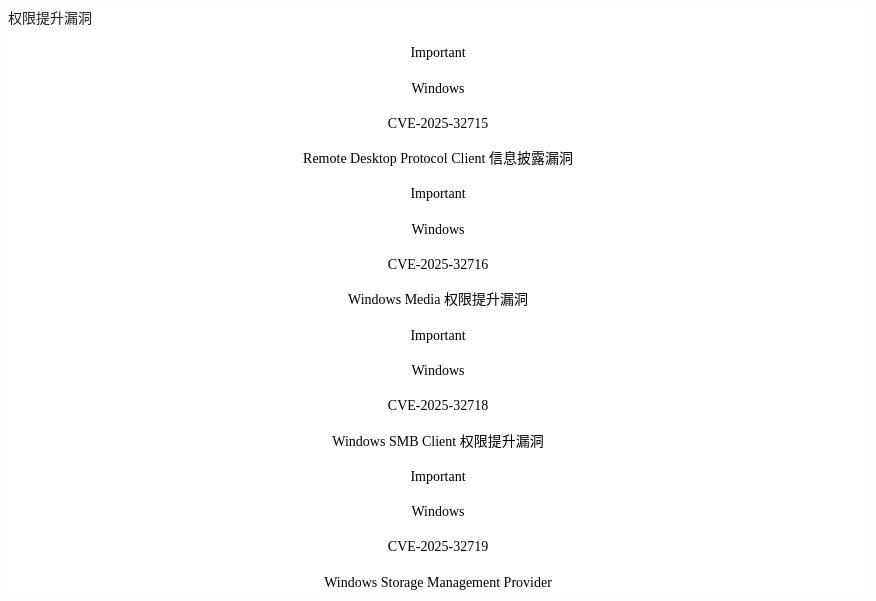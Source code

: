 权限提升漏洞</span></span></span></p></td><td data-colwidth="80" width="80" valign="top" style="border-width: 1px;border-style: solid double solid solid;border-color: windowtext;padding:5px 10px;"><p style="text-align:center;margin-bottom:0;"><span style="color:#000000;font-size:14px;font-family:微软雅黑;"><span style="font-family:微软雅黑;"><span leaf="">Important</span></span></span></p></td></tr><tr style="height:19px;"><td data-colwidth="150" width="150" valign="top" style="border-width: 1px;border-style: solid solid solid double;border-color: windowtext;padding:5px 10px;"><p style="text-align:center;margin-bottom:0;"><span style="color:#000000;font-size:14px;font-family:微软雅黑;"><span style="font-family:微软雅黑;"><span leaf="">Windows</span></span></span></p></td><td data-colwidth="139" width="139" valign="top" style="border-width: 1px;border-style: solid;border-color: windowtext;padding:5px 10px;"><p style="text-align:center;margin-bottom:0;"><span style="color:#000000;font-size:14px;font-family:微软雅黑;"><span style="font-family:微软雅黑;"><span leaf="">CVE-2025-32715</span></span></span></p></td><td data-colwidth="190" width="190" valign="top" style="border-width: 1px;border-style: solid;border-color: windowtext;padding:5px 10px;"><p style="text-align:center;margin-bottom:0;"><span style="color:#000000;font-size:14px;font-family:微软雅黑;"><span style="font-family:微软雅黑;"><span leaf="">Remote Desktop Protocol Client 信息披露漏洞</span></span></span></p></td><td data-colwidth="80" width="80" valign="top" style="border-width: 1px;border-style: solid double solid solid;border-color: windowtext;padding:5px 10px;"><p style="text-align:center;margin-bottom:0;"><span style="color:#000000;font-size:14px;font-family:微软雅黑;"><span style="font-family:微软雅黑;"><span leaf="">Important</span></span></span></p></td></tr><tr style="height:19px;"><td data-colwidth="150" width="150" valign="top" style="border-width: 1px;border-style: solid solid solid double;border-color: windowtext;padding:5px 10px;"><p style="text-align:center;margin-bottom:0;"><span style="color:#000000;font-size:14px;font-family:微软雅黑;"><span style="font-family:微软雅黑;"><span leaf="">Windows</span></span></span></p></td><td data-colwidth="139" width="139" valign="top" style="border-width: 1px;border-style: solid;border-color: windowtext;padding:5px 10px;"><p style="text-align:center;margin-bottom:0;"><span style="color:#000000;font-size:14px;font-family:微软雅黑;"><span style="font-family:微软雅黑;"><span leaf="">CVE-2025-32716</span></span></span></p></td><td data-colwidth="190" width="190" valign="top" style="border-width: 1px;border-style: solid;border-color: windowtext;padding:5px 10px;"><p style="text-align:center;margin-bottom:0;"><span style="color:#000000;font-size:14px;font-family:微软雅黑;"><span style="font-family:微软雅黑;"><span leaf="">Windows Media 权限提升漏洞</span></span></span></p></td><td data-colwidth="80" width="80" valign="top" style="border-width: 1px;border-style: solid double solid solid;border-color: windowtext;padding:5px 10px;"><p style="text-align:center;margin-bottom:0;"><span style="color:#000000;font-size:14px;font-family:微软雅黑;"><span style="font-family:微软雅黑;"><span leaf="">Important</span></span></span></p></td></tr><tr style="height:19px;"><td data-colwidth="150" width="150" valign="top" style="border-width: 1px;border-style: solid solid solid double;border-color: windowtext;padding:5px 10px;"><p style="text-align:center;margin-bottom:0;"><span style="color:#000000;font-size:14px;font-family:微软雅黑;"><span style="font-family:微软雅黑;"><span leaf="">Windows</span></span></span></p></td><td data-colwidth="139" width="139" valign="top" style="border-width: 1px;border-style: solid;border-color: windowtext;padding:5px 10px;"><p style="text-align:center;margin-bottom:0;"><span style="color:#000000;font-size:14px;font-family:微软雅黑;"><span style="font-family:微软雅黑;"><span leaf="">CVE-2025-32718</span></span></span></p></td><td data-colwidth="190" width="190" valign="top" style="border-width: 1px;border-style: solid;border-color: windowtext;padding:5px 10px;"><p style="text-align:center;margin-bottom:0;"><span style="color:#000000;font-size:14px;font-family:微软雅黑;"><span style="font-family:微软雅黑;"><span leaf="">Windows SMB Client 权限提升漏洞</span></span></span></p></td><td data-colwidth="80" width="80" valign="top" style="border-width: 1px;border-style: solid double solid solid;border-color: windowtext;padding:5px 10px;"><p style="text-align:center;margin-bottom:0;"><span style="color:#000000;font-size:14px;font-family:微软雅黑;"><span style="font-family:微软雅黑;"><span leaf="">Important</span></span></span></p></td></tr><tr style="height:19px;"><td data-colwidth="150" width="150" valign="top" style="border-width: 1px;border-style: solid solid solid double;border-color: windowtext;padding:5px 10px;"><p style="text-align:center;margin-bottom:0;"><span style="color:#000000;font-size:14px;font-family:微软雅黑;"><span style="font-family:微软雅黑;"><span leaf="">Windows</span></span></span></p></td><td data-colwidth="139" width="139" valign="top" style="border-width: 1px;border-style: solid;border-color: windowtext;padding:5px 10px;"><p style="text-align:center;margin-bottom:0;"><span style="color:#000000;font-size:14px;font-family:微软雅黑;"><span style="font-family:微软雅黑;"><span leaf="">CVE-2025-32719</span></span></span></p></td><td data-colwidth="190" width="190" valign="top" style="border-width: 1px;border-style: solid;border-color: windowtext;padding:5px 10px;"><p style="text-align:center;margin-bottom:0;"><span style="color:#000000;font-size:14px;font-family:微软雅黑;"><span style="font-family:微软雅黑;"><span leaf="">Windows Storage Management Provider
